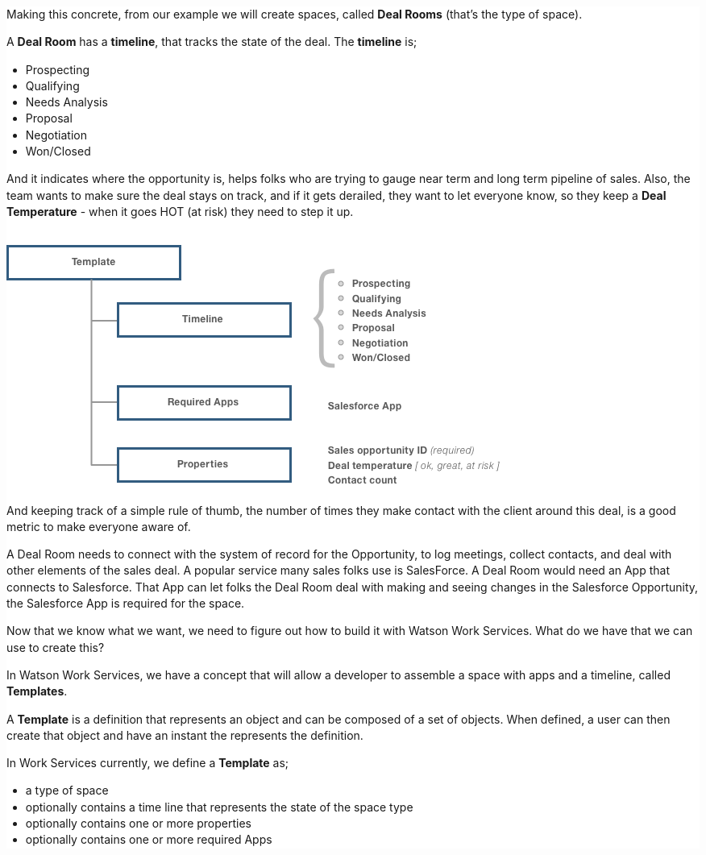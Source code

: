 Making this concrete, from our example we will create spaces, called **Deal Rooms** (that’s the type of space).

A **Deal Room** has a **timeline**, that tracks the state of the deal. The **timeline** is;

- Prospecting
- Qualifying
- Needs Analysis
- Proposal
- Negotiation
- Won/Closed

And it indicates where the opportunity is, helps folks who are trying to gauge near term and long term pipeline of sales. Also, the team wants to make sure the deal stays on track, and if it gets derailed, they want to let everyone know, so they keep a **Deal Temperature** - when it goes HOT (at risk) they need to step it up.

![Deal Room Model](../images/WWSDealRoomDesign.png)

And keeping track of a simple rule of thumb, the number of times they make contact with the client around this deal, is a good metric to make everyone aware of.

A Deal Room needs to connect with the system of record for the Opportunity, to log meetings, collect contacts, and deal with other elements of the sales deal. A popular service many sales folks use is SalesForce. A Deal Room would need an App that connects to Salesforce. That App can let folks the Deal Room deal with making and seeing changes in the Salesforce Opportunity, the Salesforce App is required for the space.

Now that we know what we want, we need to figure out how to build it with Watson Work Services. What do we have that we can use to create this?

In Watson Work Services, we have a concept that will allow a developer to assemble a space with apps and a timeline, called **Templates**.

A **Template** is a definition that represents an object and can be composed of a set of objects. When defined, a user can then create that object and have an instant the represents the definition.

In Work Services currently, we define a **Template** as;

- a type of space
- optionally contains a time line that represents the state of the space type
- optionally contains one or more properties
- optionally contains one or more required Apps
